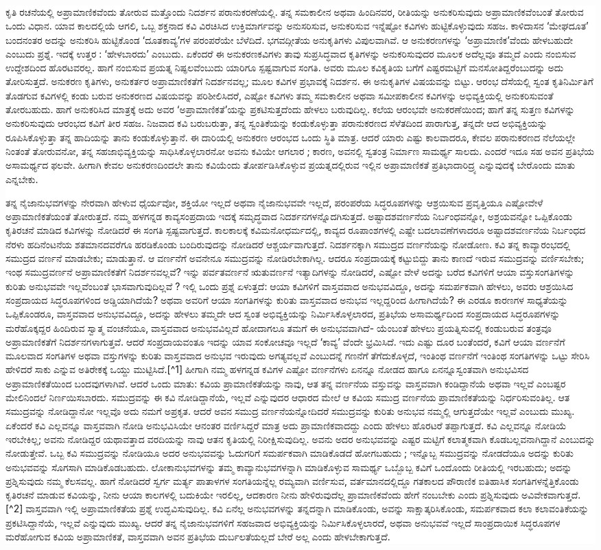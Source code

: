 ಕೃತಿ ರಚನೆಯಲ್ಲಿ ಅಪ್ರಾಮಾಣಿಕವೆಂದು ತೋರುವ ಮತ್ತೊಂದು ನಿದರ್ಶನ ಪರಾನುಕರಣೆಯಲ್ಲಿ. ತನ್ನ ಸಮಕಾಲೀನ ಅಥವಾ ಹಿಂದಿನವರ, ರೀತಿಯನ್ನು ಅನುಕರಿಸುವುದು ಅಪ್ರಾಮಾಣಿಕವೆಂಬಂತೆ ತೋರುವ ಒಂದು ವಿಧಾನ. ಯಾವ ಕಾಲದಲ್ಲಿಯೆ ಆಗಲಿ, ಒಬ್ಬ ಶಕ್ತನಾದ ಕವಿ ವಿರಚಿಸಿದ ಉಕ್ತಿಮಾರ್ಗವನ್ನು ಅನುಸರಿಸುವ, ಅನುಕರಿಸುವ ಇನ್ನೆಷ್ಟೋ ಕವಿಗಳು ಹುಟ್ಟಿಕೊಳ್ಳುವುದು ಸಹಜ. ಕಾಳಿದಾಸನ ‘ಮೇಘದೂತ’ ಬಂದನಂತರ ಅದನ್ನು ಅನುಕರಿಸಿ ಹುಟ್ಟಿಕೊಂಡ ‘ದೂತಕಾವ್ಯ’ಗಳ ಪರಂಪರೆಯೇ ಬೆಳೆದಿದೆ. ಭಗವದ್ಗೀತೆಯ ಅನುಕೃತಿಗಳು ವಿಪುಲವಾಗಿವೆ. ಆ ಅನುಕರಣಗಳನ್ನು ‘ಅಪ್ರಾಮಾಣಿಕ’ವೆಂದು ಹೇಳಬಹುದೇ ಎಂಬುದು ಪ್ರಶ್ನೆ. ಇದಕ್ಕೆ ಉತ್ತರ : ‘ಹೇಳಬಾರದು’ ಎಂಬುದು. ಏಕೆಂದರೆ ಈ ಅನುಕರಣಕವಿಗಳು ತಾವು ಸುಪ್ರಸಿದ್ಧವಾದ ಕೃತಿಗಳನ್ನು ಅನುಕರಿಸುವುದರ ಮೂಲಕ ಅದೆಲ್ಲವೂ ತಮ್ಮದೆ ಎಂದು ನಂಬಿಸುವ ಉದ್ದೇಶದಿಂದ ಹೊರಟವರಲ್ಲ. ಹಾಗೆ ನಂಬಿಸುವ ಪ್ರಯತ್ನ ನಿಷ್ಫಲವೆಂಬುದು ಯಾರಿಗೂ ಸ್ಪಷ್ಟವಾಗುವ ಸಂಗತಿ. ಅವರು ಮೂಲ ಕವಿಕೃತಿಯ ಬಗೆಗೆ ಎಷ್ಟರಮಟ್ಟಿಗೆ ಮನಸೋತಿದ್ದರೆಂಬುದನ್ನು ಅದು ತೋರಿಸುತ್ತದೆ. ಅನುಕರಣ ಕೃತಿಗಳು, ಅನುಕರ್ತರ ಅಪ್ರಾಮಾಣಿಕತೆಗೆ ನಿದರ್ಶನವಲ್ಲ;  ಮೂಲ ಕವಿಗಳ ಪ್ರಭಾವಕ್ಕೆ ನಿದರ್ಶನ. ಈ ಅನುಕೃತಿಗಳ ವಿಷಯವನ್ನು ಬಿಟ್ಟು. ಆರಂಭ ದೆಸೆಯಲ್ಲಿ ಸ್ವಂತ ಕೃತಿನಿರ್ಮಿತಿಗೆ ತೊಡಗುವ ಕವಿಗಳಲ್ಲಿ ಕಂಡು ಬರುವ ಅನುಕರಣದ ವಿಷಯವನ್ನು ಪರಿಶೀಲಿಸಿದರೆ, ಎಷ್ಟೋ ಕವಿಗಳು ತಮ್ಮ ಸಮಕಾಲೀನ ಅಥವಾ ಸಮೀಪಕಾಲೀನ ಕವಿಗಳನ್ನು ಅಭಿವ್ಯಕ್ತಿಯಲ್ಲಿ ಅನುಕರಿಸುವಂತೆ ತೋರಬಹುದು. ಹಾಗೆ ಅನುಕರಿಸಿದ ಮಾತ್ರಕ್ಕೆ ಅದು ಅವರ ‘ಅಪ್ರಾಮಾಣಿಕತೆ’ಯನ್ನು ಪ್ರಕಟಿಸುತ್ತದೆಂದು ಹೇಳಲು ಬರುವುದಿಲ್ಲ. ಕಲೆಯ ಆರಂಭವೇ ಅನುಕರಣೆಯಿಂದ; ಹಾಗೆ ತನ್ನ ಸುತ್ತಣ ಕವಿಗಳನ್ನು ಅನುಕರಿಸುವುದು ಆರಂಭದ ಕವಿಗೆ ತೀರ ಸಹಜ. ನಿಜವಾದ ಕವಿ ಬರುಬರುತ್ತಾ, ತನ್ನ ಸ್ವಂತಿಕೆಯನ್ನು ಕಂಡುಕೊಳ್ಳುತ್ತಾ ಪರಾನುಕರಣದ ಸೆಳೆತದಿಂದ ಪಾರಾಗುತ್ತ, ತನ್ನದೇ ಆದ ಅಭಿವ್ಯಕ್ತಿಯನ್ನು ರೂಪಿಸಿಕೊಳ್ಳುತ್ತಾ ತನ್ನ ಹಾದಿಯನ್ನು ತಾನು ಕಂಡುಕೊಳ್ಳುತ್ತಾನೆ. ಈ ದಾರಿಯಲ್ಲಿ ಅನುಕರಣ ಆರಂಭದ ಒಂದು ಸ್ಥಿತಿ ಮಾತ್ರ. ಆದರೆ ಯಾರು ಎಷ್ಟು ಕಾಲವಾದರೂ, ಕೇವಲ ಪರಾನುಕರಣದ ನೆಲೆಯಲ್ಲೇ ನಿಂತಂತೆ ತೋರುವನೋ, ತನ್ನ ಸಹಜಾಭಿವ್ಯಕ್ತಿಯನ್ನು ಸಾಧಿಸಿಕೊಳ್ಳಲಾರನೋ ಅವನು ಕವಿಯೇ ಆಗಲಾರ ; ಕಾರಣ, ಅವನಲ್ಲಿ ಸ್ವತಂತ್ರ ನಿರ್ಮಾಣ ಸಾಮರ್ಥ್ಯ ಸಾಲದು. ಎಂದರೆ ಇದೂ ಸಹ ಅವನ ಪ್ರತಿಭೆಯ ಅಸಾಮರ್ಥ್ಯದ ಫಲವೇ. ಹೀಗಾಗಿ ಕೇವಲ ಅನುಕರಣದಿಂದಲೇ ತಾನು ಕವಿಯೆಂದು ತೋರ್ಪಡಿಸಿಕೊಳ್ಳುವ ಪ್ರಯತ್ನದಲ್ಲಿರುವ ಇಲ್ಲಿನ ಅಪ್ರಾಮಾಣಿಕತೆ ಪ್ರತಿಭಾದಾರಿದ್ರ್ಯ ಎನ್ನುವುದಕ್ಕೆ ಬೇರೊಂದು ಮಾತು ಎನ್ನಬೇಕು.

ತನ್ನ ನೈಜಾನುಭವಗಳನ್ನು ನೇರವಾಗಿ ಹೇಳುವ ಧೈರ್ಯವೋ, ಶಕ್ತಿಯೋ ಇಲ್ಲದೆ ಅಥವಾ ನೈಜಾನುಭವವೇ ಇಲ್ಲದೆ, ಪರಂಪರೆಯ ಸಿದ್ಧರೂಪಗಳನ್ನು ಆಶ್ರಯಿಸುವ ಪ್ರವೃತ್ತಿಯೂ ಎಷ್ಟೋವೇಳೆ ಅಪ್ರಾಮಾಣಿಕತೆಯಂತೆ ತೋರುತ್ತದೆ. ನಮ್ಮ ಹಳಗನ್ನಡ ಕಾವ್ಯಸಂಪ್ರದಾಯ ಇದಕ್ಕೆ ಸಮೃದ್ಧವಾದ ನಿದರ್ಶನಗಳನ್ನೊದಗಿಸುತ್ತದೆ. ಅಷ್ಟಾದಶವರ್ಣನೆಯ ನಿರ್ಬಂಧವನ್ನೋ, ಅಶ್ರಯವನ್ನೋ ಒಪ್ಪಿಕೊಂಡು ಕೃತಿರಚನೆ ಮಾಡಿದ ಕವಿಗಳನ್ನು ನೋಡಿದರೆ ಈ ಸಂಗತಿ ಸ್ಪಷ್ಟವಾಗುತ್ತದೆ. ಕಾಲಕಾಲಕ್ಕೆ ಕವಿಮನೋಧರ್ಮದಲ್ಲಿ, ಕಾವ್ಯದ ರೂಪಾಂಶಗಳಲ್ಲಿ ಎಷ್ಟೇ ಬದಲಾವಣೆಗಳಾದರೂ ಅಷ್ಟಾದಶವರ್ಣನೆಯ ನಿರ್ಬಂಧದ ನೆರಳು ಹದಿನೆಂಟನೆಯ ಶತಮಾನದವರೆಗೂ ಹರಡಿಕೊಂಡು ಬಂದಿರುವುದನ್ನು ನೋಡಿದರೆ ಆಶ್ಚರ್ಯವಾಗುತ್ತದೆ. ನಿದರ್ಶನಕ್ಕಾಗಿ ಸಮುದ್ರದ ವರ್ಣನೆಯನ್ನು ನೋಡೋಣ. ಕವಿ ತನ್ನ ಕಾವ್ಯಾರಂಭದಲ್ಲಿ ಸಮುದ್ರದ ವರ್ಣನೆ ಮಾಡಬೇಕು; ಮಾಡುತ್ತಾನೆ. ಆ ವರ್ಣನೆಗೆ ಅವನೇನೂ ಸಮುದ್ರವನ್ನು ನೋಡಿರಬೇಕಾಗಿಲ್ಲ. ಆದರೂ ಸಂಪ್ರದಾಯಕ್ಕೆ ಕಟ್ಟುಬಿದ್ದು ತಾನು ಕಾಣದೆ ಇರುವ ಸಮುದ್ರವನ್ನು ವರ್ಣಿಸಬೇಕು; ಇಂಥ ಸಮುದ್ರವರ್ಣನೆ ಅಪ್ರಾಮಾಣಿಕತೆಗೆ ನಿದರ್ಶನವಲ್ಲವೆ? ಇನ್ನು ಪರ್ವತವರ್ಣನೆ ಋತುವರ್ಣನೆ ಇತ್ಯಾದಿಗಳನ್ನು ನೋಡಿದರೆ, ಎಷ್ಟೋ ವೇಳೆ ಅದನ್ನು ಬರೆದ ಕವಿಗಳಿಗೆ ಆಯಾ ವಸ್ತುಸಂಗತಿಗಳನ್ನು ಕುರಿತು ಅನುಭವವೇ ಇಲ್ಲವೆಂಬಂತೆ ಭಾಸವಾಗುವುದಿಲ್ಲವೆ ? ಇಲ್ಲಿ ಒಂದು ಪ್ರಶ್ನೆ ಏಳುತ್ತದೆ:  ಆಯಾ ಕವಿಗಳಿಗೆ ವಾಸ್ತವವಾದ ಅನುಭವವಿದ್ದೂ, ಅದನ್ನು ಸಮರ್ಪಕವಾಗಿ ಹೇಳಲು, ಅವರು ಆಶ್ರಯಿಸಿದ ಸಂಪ್ರದಾಯದ ಸಿದ್ಧರೂಪಗಳಿಂದ ಅಡ್ಡಿಯಾಗಿದೆಯೆ? ಅಥವಾ ಅವರಿಗೆ ಆಯಾ ಸಂಗತಿಗಳನ್ನು ಕುರಿತು ವಾಸ್ತವವಾದ ಅನುಭವ ಇಲ್ಲದ್ದರಿಂದ ಹೀಗಾಗಿದೆಯೆ? ಈ ಎರಡೂ ಕಾರಣಗಳ ಸಾಧ್ಯತೆಯನ್ನು ಒಪ್ಪಿಕೊಂಡರೂ, ವಾಸ್ತವವಾದ ಅನುಭವವಿದ್ದೂ, ಅದನ್ನು ಹೇಳಲು ತಮ್ಮದೇ ಆದ ಸ್ವಂತ ಅಭಿವ್ಯಕ್ತಿಯನ್ನು ನಿರ್ಮಿಸಿಕೊಳ್ಳಲಾರದ, ಪ್ರತಿಭೆಯ ಅಸಾಮರ್ಥ್ಯದಿಂದ ಸಂಪ್ರದಾಯದ ಸಿದ್ಧರೂಪಗಳನ್ನು ಮರೆಹೊಕ್ಕದ್ದರ ಹಿಂದಿರುವ ಸ್ವಾತ್ಮ ವಂಚನೆಯೂ, ವಾಸ್ತವವಾದ ಅನುಭವವಿಲ್ಲದೆ ಹೋದಾಗಲೂ ತಮಗೆ ಈ ಅನುಭವವಾಗಿದೆ- ಯೆಂಬಂತೆ ಹೇಳಲು ಪ್ರಯತ್ನಿಸುವಲ್ಲಿ ಕಂಡುಬರುವ ತಂತ್ರವೂ ಅಪ್ರಾಮಾಣಿಕತೆಗೆ ನಿದರ್ಶನಗಳಾಗುತ್ತವೆ. ಆದರೆ ಸಂಪ್ರದಾಯವಂತೂ ಇದನ್ನು ಯಾವ ಸಂಕೋಚವೂ ಇಲ್ಲದೆ ‘ಕಾವ್ಯ’ ವೆಂದೇ ಭ್ರಮಿಸಿದೆ. ಇದು ಎಷ್ಟು ದೂರ ಬಂತೆಂದರೆ, ಕವಿಗೆ ಆಯಾ ವರ್ಣನೆಗೆ ಮೂಲವಾದ ಸಂಗತಿಗಳ ಅಥವಾ ವಸ್ತುಗಳನ್ನು ಕುರಿತು ವಾಸ್ತವವಾದ ಅನುಭವ ಇರುವುದು ಅಗತ್ಯವಲ್ಲವೆ ಎಂಬುದನ್ನೆ ಗಣನೆಗೆ ತೆಗೆದುಕೊಳ್ಳದೆ, ಇಂತಿಂಥ ವರ್ಣನೆಗೆ ಇಂತಿಂಥ ಸಂಗತಿಗಳನ್ನು ಒಟ್ಟು ಸೇರಿಸಿ ಹೇಳಿದರೆ ಸಾಕು ಎನ್ನುವ ಅತಿರೇಕಕ್ಕೆ ಒಯ್ದು ಮುಟ್ಟಿಸಿದೆ.[^1] ಹೀಗಾಗಿ ನಮ್ಮ ಹಳಗನ್ನಡ ಕವಿಗಳ ಎಷ್ಟೋ ವರ್ಣನೆಗಳು ಏನನ್ನೂ ನೋಡದ ಹಾಗೂ ಏನನ್ನೂಸ್ವಂತವಾಗಿ ಅನುಭವಿಸದ ಅಪ್ರಾಮಾಣಿಕತೆಯಿಂದ ಬಂದವುಗಳಾಗಿವೆ. ಆದರೆ ಒಂದು ಮಾತು: ಕವಿಯ ಪ್ರಾಮಾಣಿಕತೆಯನ್ನು ನಾವು, ಆತ ತನ್ನ ವರ್ಣನೆಯ ವಸ್ತುವನ್ನು ವಾಸ್ತವವಾಗಿ ಕಂಡಿದ್ದಾನೆಯೆ ಅಥವಾ ಇಲ್ಲವೆ ಎಂಬಷ್ಟರ ಮೇಲಿನಿಂದಲೆ ನಿರ್ಣಯಿಸಬಾರದು. ಸಮುದ್ರವನ್ನು ಈ ಕವಿ ನೋಡಿದ್ದಾನೆಯೆ, ಇಲ್ಲವೆ ಎನ್ನುವುದರ ಆಧಾರದ ಮೇಲೆ ಆ ಕವಿಯ ಸಮುದ್ರ ವರ್ಣನೆಯ ಪ್ರಾಮಾಣಿಕತೆಯನ್ನು  ನಿರ್ಧರಿಸುವಂತಿಲ್ಲ. ಆತ ಸಮುದ್ರವನ್ನು ನೋಡಿದ್ದಾನೋ ಇಲ್ಲವೊ ಅದು ನಮಗೆ ಅಪ್ರಕೃತ. ಆದರೆ ಅವನ ಸಮುದ್ರ ವರ್ಣನೆಯನ್ನೋದಿದರೆ ಸಮುದ್ರವನ್ನು ಕುರಿತು ಅನುಭವ ನಮ್ಮಲ್ಲಿ ಆಗುತ್ತದೆಯೇ ಇಲ್ಲವೆ ಎಂಬುದು ಮುಖ್ಯ. ಏಕೆಂದರೆ ಕವಿ ಎಲ್ಲವನ್ನೂ ವಾಸ್ತವವಾಗಿ ನೋಡಿ ಅನುಭವಿಸಿಯೇ ಆನಂತರ ವರ್ಣಿಸಿದ್ದರೆ ಮಾತ್ರ ಅದು ಪ್ರಾಮಾಣಿಕವಾದದ್ದು ಎಂದು ಹೇಳಲು ಹೊರಟರೆ ತಪ್ಪಾಗುತ್ತದೆ. ಕವಿ ಎಲ್ಲವನ್ನೂ ನೋಡಿಯೆ ಇರಬೇಕಿಲ್ಲ; ಅವನು ನೋಡಿದ್ದರ ಯಥಾವತ್ತಾದ ವರದಿಯನ್ನು ನಾವು ಆತನ ಕೃತಿಯಲ್ಲಿ ನಿರೀಕ್ಷಿಸುವುದಿಲ್ಲ. ಅವನು ಅದರ ಅನುಭವವನ್ನು ಎಷ್ಟರ ಮಟ್ಟಿಗೆ ಕಲಾತ್ಮಕವಾಗಿ ಕೊಡಬಲ್ಲವನಾಗಿದ್ದಾನೆ ಎಂಬುದನ್ನು ನೋಡುತ್ತೇವೆ. ಒಬ್ಬ ಕವಿ ಸಮುದ್ರವನ್ನು ನೋಡಿಯೂ ಅದರ ಅನುಭವವನ್ನು ಓದುಗರಿಗೆ ಸಮರ್ಪಕವಾಗಿ ಮಾಡಿಕೊಡದೆ ಹೋಗಬಹುದು ; ಇನ್ನೊಬ್ಬ ಸಮುದ್ರವನ್ನು ನೋಡದೆಯೂ ಅದನ್ನು ಕುರಿತು ಅನುಭವವನ್ನು ಸೊಗಸಾಗಿ ಮಾಡಿಕೊಡಬಹುದು. ಲೋಕಾನುಭವಗಳನ್ನು ತಮ್ಮ ಕಾವ್ಯಾನುಭವಗಳನ್ನಾಗಿ ಮಾಡಿಕೊಳ್ಳುವ ಸಾಮರ್ಥ್ಯ ಒಬ್ಬೊಬ್ಬ ಕವಿಗೆ ಒಂದೊಂದು ರೀತಿಯಲ್ಲಿ ಇರಬಹುದು; ಅದನ್ನು ಪ್ರಶ್ನಿಸುವುದು ನಮ್ಮ ಕೆಲಸವಲ್ಲ. ಹಾಗೆ ನೋಡಿದರೆ ಸ್ವರ್ಗ ಮರ್ತ್ಯ ಪಾತಾಳಗಳ ಸಂಗತಿಯನ್ನೆಲ್ಲ ರಮ್ಯವಾಗಿ ವರ್ಣಿಸುವ, ವರ್ತಮಾನದಲ್ಲಿದ್ದೂ ಗತಕಾಲದ ಪೌರಾಣಿಕ ಐತಿಹಾಸಿಕ ಸಂಗತಿಗಳನ್ನೆತ್ತಿಕೊಂಡು ಕೃತಿರಚನೆ ಮಾಡುವ ಕವಿಯನ್ನು, ನೀನು ಆಯಾ ಕಾಲಗಳಲ್ಲಿ ಬದುಕಿಯೇ ಇರಲಿಲ್ಲ, ಆದಕಾರಣ ನೀನು ಹೇಳಿರುವುದೆಲ್ಲ ಪ್ರಾಮಾಣಿಕವೆಂದು ಹೇಗೆ ನಂಬಬೇಕು ಎಂದು ಪ್ರಶ್ನಿಸುವುದು ಅವಿವೇಕವಾಗುತ್ತದೆ.[^2] ವಾಸ್ತವವಾಗಿ ಇಲ್ಲಿ ಅಪ್ರಾಮಾಣಿಕತೆಯ ಪ್ರಶ್ನೆ ಉದ್ಭವಿಸುವುದಿಲ್ಲ. ಕವಿ ಏನೆಲ್ಲ ಅನುಭವಗಳನ್ನು ತನ್ನದನ್ನಾಗಿ ಮಾಡಿಕೊಂಡು, ಅವನ್ನು ಸಾಕ್ಷಾತ್ಕರಿಸಿಕೊಂಡು, ಸಮರ್ಪಕವಾದ ಕಲಾ ಕಲಾವಂತಿಕೆಯನ್ನು ಪ್ರಕಟಿಸಿದ್ದಾನೆಯೆ, ಇಲ್ಲವೆ ಎನ್ನುವುದು ಮುಖ್ಯ. ಆದರೆ ತನ್ನ ನೈಜಾನುಭವಗಳಿಗೆ ಸಹಜವಾದ ಅಭಿವ್ಯಕ್ತಿಯನ್ನು ನಿರ್ಮಿಸಿಕೊಳ್ಳಲಾರದೆ, ಅಥವಾ ಅನುಭವವೆ ಇಲ್ಲದೆ ಸಾಂಪ್ರದಾಯಿಕ ಸಿದ್ಧರೂಪಗಳ ಮರೆಹೋಗುವ ಕವಿಯ ಅಪ್ರಾಮಾಣಿಕತೆ, ವಾಸ್ತವವಾಗಿ ಅವನ ಪ್ರತಿಭೆಯ ದುರ್ಬಲತೆಯಲ್ಲದೆ ಬೇರೆ ಅಲ್ಲ ಎಂದು ಹೇಳಬೇಕಾಗುತ್ತದೆ.

